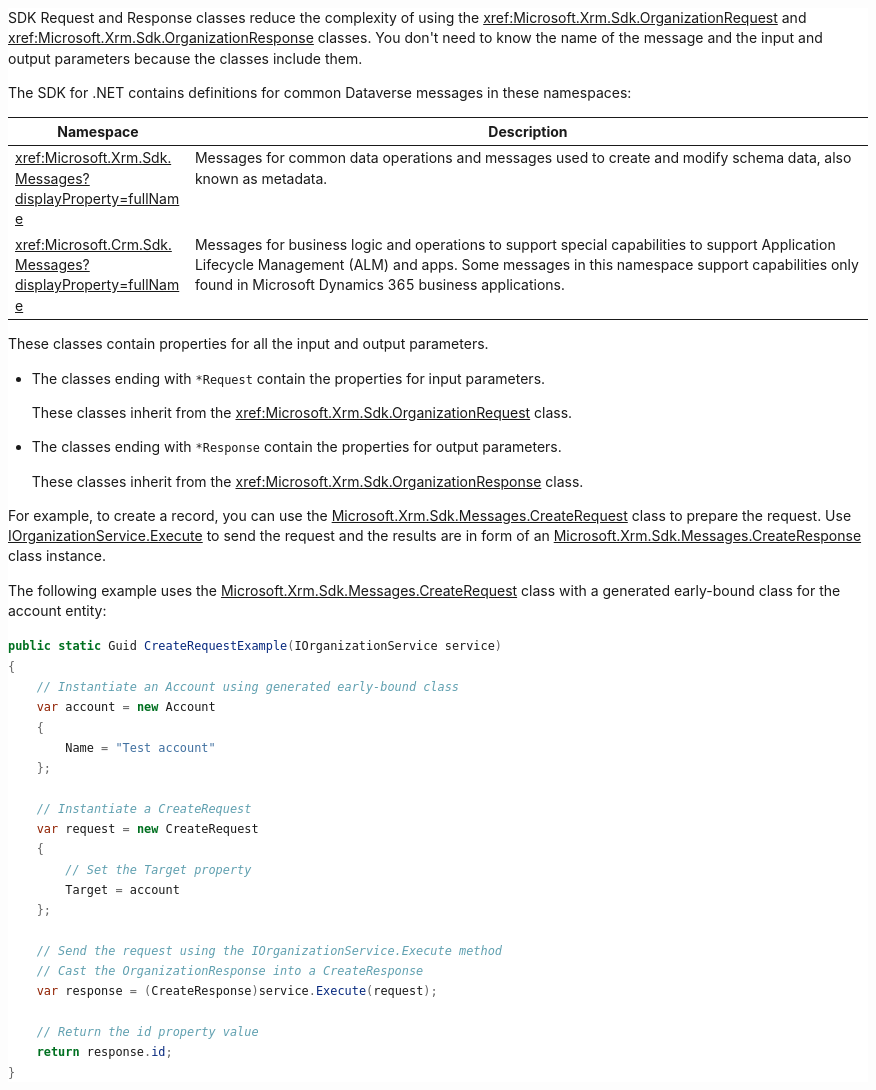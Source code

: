 SDK Request and Response classes reduce the complexity of using the <xref:Microsoft.Xrm.Sdk.OrganizationRequest> and <xref:Microsoft.Xrm.Sdk.OrganizationResponse> classes. You don't need to know the name of the message and the input and output parameters because the classes include them.

The SDK for .NET contains definitions for common Dataverse messages in these namespaces:

|Namespace|Description|
|---------|---------|
|<xref:Microsoft.Xrm.Sdk.Messages?displayProperty=fullName>|Messages for common data operations and messages used to create and modify schema data, also known as metadata.|
|<xref:Microsoft.Crm.Sdk.Messages?displayProperty=fullName>|Messages for business logic and operations to support special capabilities to support Application Lifecycle Management (ALM) and apps. Some messages in this namespace support capabilities only found in Microsoft Dynamics 365 business applications. |

These classes contain properties for all the input and output parameters.

- The classes ending with `*Request` contain the properties for input parameters.

   These classes inherit from the <xref:Microsoft.Xrm.Sdk.OrganizationRequest> class.

- The classes ending with `*Response` contain the properties for output parameters.

   These classes inherit from the <xref:Microsoft.Xrm.Sdk.OrganizationResponse> class.

For example, to create a record, you can use the [Microsoft.Xrm.Sdk.Messages.CreateRequest](xref:Microsoft.Xrm.Sdk.Messages.CreateRequest) class to prepare the request. Use [IOrganizationService.Execute](xref:Microsoft.Xrm.Sdk.IOrganizationService.Execute%2A) to send the request and the results are in form of an [Microsoft.Xrm.Sdk.Messages.CreateResponse](xref:Microsoft.Xrm.Sdk.Messages.CreateResponse) class instance.

The following example uses the [Microsoft.Xrm.Sdk.Messages.CreateRequest](xref:Microsoft.Xrm.Sdk.Messages.CreateRequest) class with a generated early-bound class for the account entity:

```csharp
public static Guid CreateRequestExample(IOrganizationService service)
{
    // Instantiate an Account using generated early-bound class
    var account = new Account
    {
        Name = "Test account"
    };

    // Instantiate a CreateRequest
    var request = new CreateRequest
    {
        // Set the Target property
        Target = account
    };

    // Send the request using the IOrganizationService.Execute method
    // Cast the OrganizationResponse into a CreateResponse
    var response = (CreateResponse)service.Execute(request);

    // Return the id property value
    return response.id;
}
```
